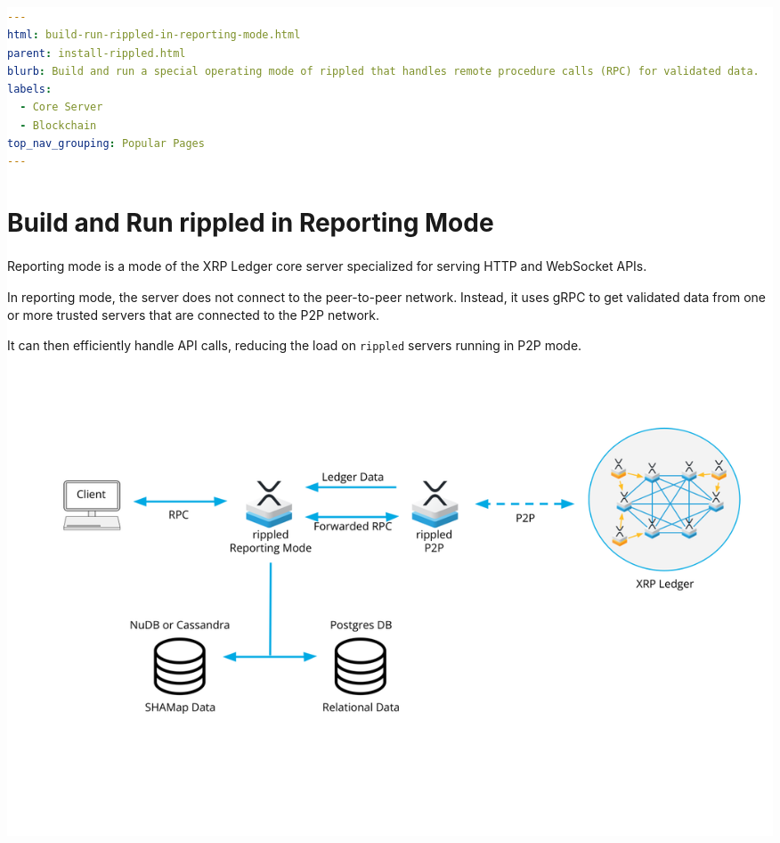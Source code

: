 ```yaml
---
html: build-run-rippled-in-reporting-mode.html
parent: install-rippled.html
blurb: Build and run a special operating mode of rippled that handles remote procedure calls (RPC) for validated data.
labels:
  - Core Server
  - Blockchain
top_nav_grouping: Popular Pages
---
```


# Build and Run rippled in Reporting Mode

Reporting mode is a mode of the XRP Ledger core server specialized for serving HTTP and WebSocket APIs.

In reporting mode, the server does not connect to the peer-to-peer network. Instead, it uses gRPC to get validated data from one or more trusted servers that are connected to the P2P network. 

It can then efficiently handle API calls, reducing the load on `rippled` servers running in P2P mode.

[![Figure 1: Working of `rippled` in reporting mode](../../../img/reporting-mode-basic-architecture.svg)](../../../img/reporting-mode-basic-architecture.svg)
